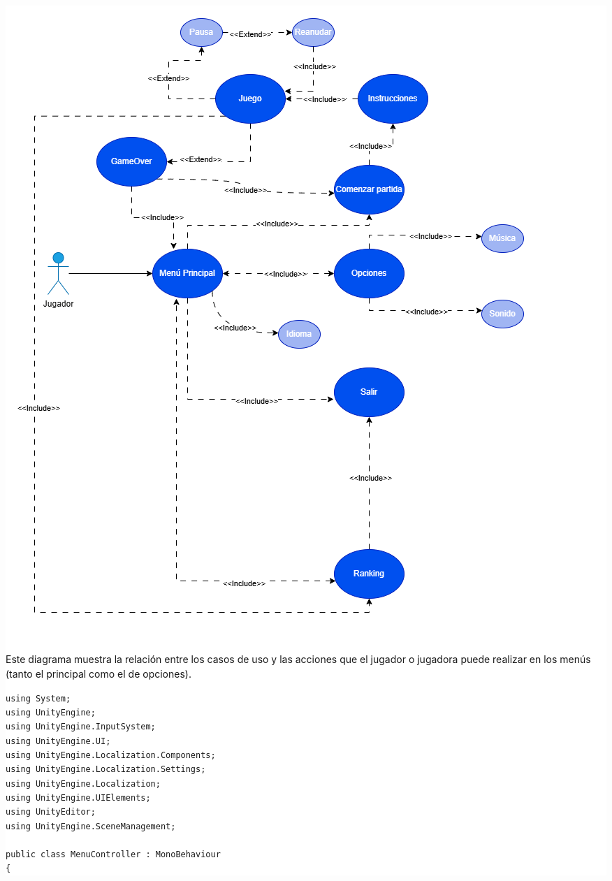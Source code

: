 ![Diagramas](../img/Diagramas/DiagramaCasoUsoMenu.drawio.png)

Este diagrama muestra la relación entre los casos de uso y las acciones que el jugador o jugadora puede realizar en los menús (tanto el principal como el de opciones).

```
using System;
using UnityEngine;
using UnityEngine.InputSystem;
using UnityEngine.UI;
using UnityEngine.Localization.Components;
using UnityEngine.Localization.Settings;
using UnityEngine.Localization;
using UnityEngine.UIElements;
using UnityEditor;
using UnityEngine.SceneManagement;

public class MenuController : MonoBehaviour
{
```